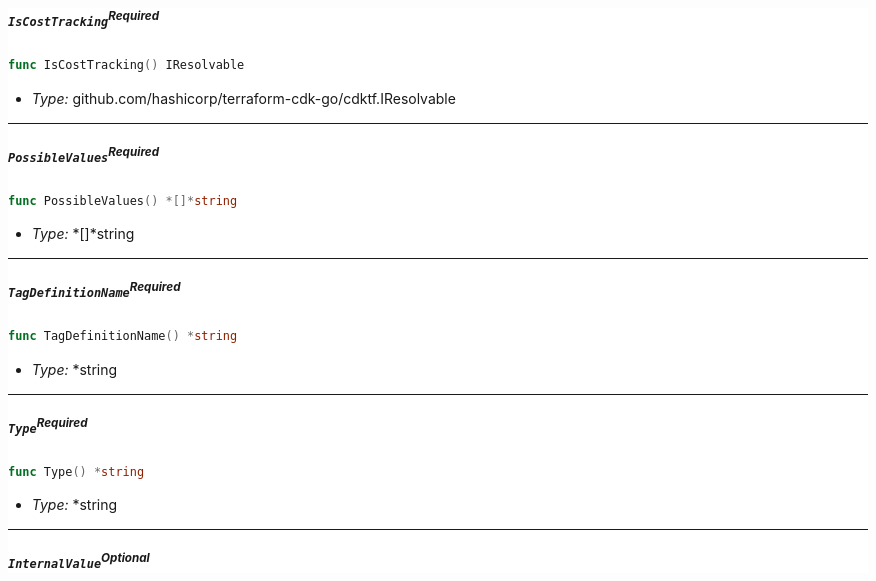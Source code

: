 ##### `IsCostTracking`<sup>Required</sup> <a name="IsCostTracking" id="rhizo-co-terraform-provider-oci.dataOciIdentityTagStandardTagNamespaceTemplate.DataOciIdentityTagStandardTagNamespaceTemplateTagDefinitionTemplatesOutputReference.property.isCostTracking"></a>

```go
func IsCostTracking() IResolvable
```

- *Type:* github.com/hashicorp/terraform-cdk-go/cdktf.IResolvable

---

##### `PossibleValues`<sup>Required</sup> <a name="PossibleValues" id="rhizo-co-terraform-provider-oci.dataOciIdentityTagStandardTagNamespaceTemplate.DataOciIdentityTagStandardTagNamespaceTemplateTagDefinitionTemplatesOutputReference.property.possibleValues"></a>

```go
func PossibleValues() *[]*string
```

- *Type:* *[]*string

---

##### `TagDefinitionName`<sup>Required</sup> <a name="TagDefinitionName" id="rhizo-co-terraform-provider-oci.dataOciIdentityTagStandardTagNamespaceTemplate.DataOciIdentityTagStandardTagNamespaceTemplateTagDefinitionTemplatesOutputReference.property.tagDefinitionName"></a>

```go
func TagDefinitionName() *string
```

- *Type:* *string

---

##### `Type`<sup>Required</sup> <a name="Type" id="rhizo-co-terraform-provider-oci.dataOciIdentityTagStandardTagNamespaceTemplate.DataOciIdentityTagStandardTagNamespaceTemplateTagDefinitionTemplatesOutputReference.property.type"></a>

```go
func Type() *string
```

- *Type:* *string

---

##### `InternalValue`<sup>Optional</sup> <a name="InternalValue" id="rhizo-co-terraform-provider-oci.dataOciIdentityTagStandardTagNamespaceTemplate.DataOciIdentityTagStandardTagNamespaceTemplateTagDefinitionTemplatesOutputReference.property.internalValue"></a>
